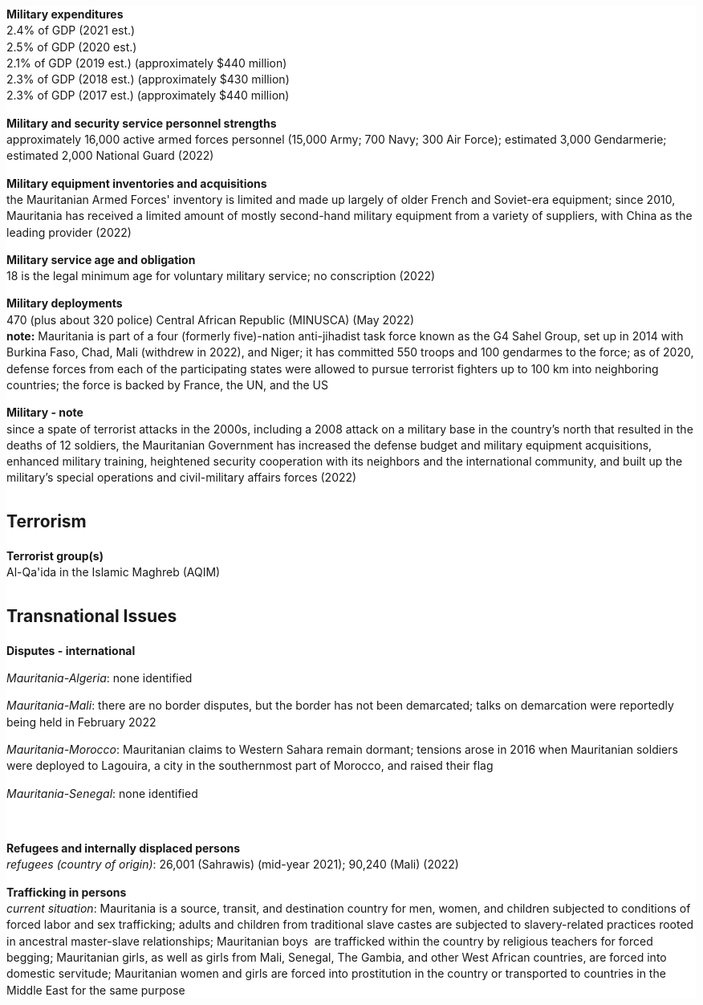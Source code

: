 **Military expenditures**<br>
2.4% of GDP (2021 est.)<br>
2.5% of GDP (2020 est.)<br>
2.1% of GDP (2019 est.) (approximately $440 million)<br>
2.3% of GDP (2018 est.) (approximately $430 million)<br>
2.3% of GDP (2017 est.) (approximately $440 million)<br>

**Military and security service personnel strengths**<br>
approximately 16,000 active armed forces personnel (15,000 Army; 700 Navy; 300 Air Force); estimated 3,000 Gendarmerie; estimated 2,000 National Guard (2022)<br>

**Military equipment inventories and acquisitions**<br>
the Mauritanian Armed Forces' inventory is limited and made up largely of older French and Soviet-era equipment; since 2010, Mauritania has received a limited amount of mostly second-hand military equipment from a variety of suppliers, with China as the leading provider (2022)<br>

**Military service age and obligation**<br>
18 is the legal minimum age for voluntary military service; no conscription (2022)<br>

**Military deployments**<br>
470 (plus about 320 police) Central African Republic (MINUSCA) (May 2022)<br>
<strong>note:</strong> Mauritania is part of a four (formerly five)-nation anti-jihadist task force known as the G4 Sahel Group, set up in 2014 with Burkina Faso, Chad, Mali (withdrew in 2022), and Niger; it has committed 550 troops and 100 gendarmes to the force; as of 2020, defense forces from each of the participating states were allowed to pursue terrorist fighters up to 100 km into neighboring countries; the force is backed by France, the UN, and the US<br>

**Military - note**<br>
since a spate of terrorist attacks in the 2000s, including a 2008 attack on a military base in the country&rsquo;s north that resulted in the deaths of 12 soldiers, the Mauritanian Government has increased the defense budget and military equipment acquisitions, enhanced military training, heightened security cooperation with its neighbors and the international community, and built up the military&rsquo;s special operations and civil-military affairs forces (2022)<br>

## Terrorism

**Terrorist group(s)**<br>
Al-Qa'ida in the Islamic Maghreb (AQIM)<br>

## Transnational Issues

**Disputes - international**<br>
<p><em>Mauritania-Algeria</em>: none identified</p> <p><em>Mauritania-Mali</em>: there are no border disputes, but the border has not been demarcated; talks on demarcation were reportedly being held in February 2022</p> <p><em>Mauritania-Morocco</em>: Mauritanian claims to Western Sahara remain dormant; tensions arose in 2016 when Mauritanian soldiers were deployed to Lagouira, a city in the southernmost part of Morocco, and raised their flag</p> <p><em>Mauritania-Senegal</em>: none identified</p><br>

**Refugees and internally displaced persons**<br>
_refugees (country of origin)_: 26,001 (Sahrawis) (mid-year 2021); 90,240 (Mali) (2022)<br>

**Trafficking in persons**<br>
_current situation_: Mauritania is a source, transit, and destination country for men, women, and children subjected to conditions of forced labor and sex trafficking; adults and children from traditional slave castes are subjected to slavery-related practices rooted in ancestral master-slave relationships; Mauritanian boys&nbsp; are trafficked within the country by religious teachers for forced begging; Mauritanian girls, as well as girls from Mali, Senegal, The Gambia, and other West African countries, are forced into domestic servitude; Mauritanian women and girls are forced into prostitution in the country or transported to countries in the Middle East for the same purpose<br>